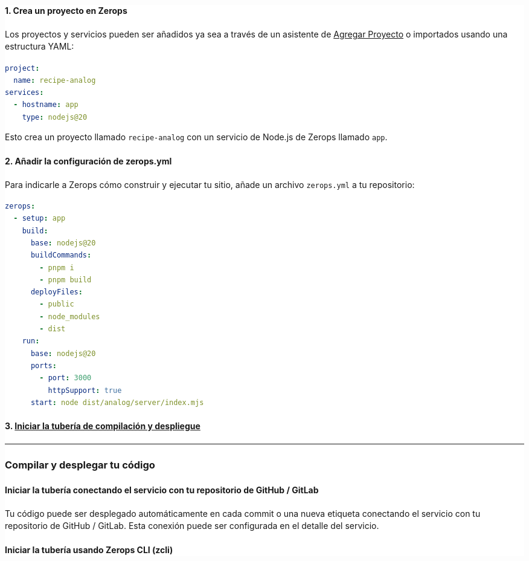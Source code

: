#### 1. Crea un proyecto en Zerops

Los proyectos y servicios pueden ser añadidos ya sea a través de un asistente de [Agregar Proyecto](https://app.zerops.io/dashboard/project-add) o importados usando una estructura YAML:

```yml
project:
  name: recipe-analog
services:
  - hostname: app
    type: nodejs@20
```

Esto crea un proyecto llamado `recipe-analog` con un servicio de Node.js de Zerops llamado `app`.

#### 2. Añadir la configuración de zerops.yml

Para indicarle a Zerops cómo construir y ejecutar tu sitio, añade un archivo `zerops.yml` a tu repositorio:

```yml
zerops:
  - setup: app
    build:
      base: nodejs@20
      buildCommands:
        - pnpm i
        - pnpm build
      deployFiles:
        - public
        - node_modules
        - dist
    run:
      base: nodejs@20
      ports:
        - port: 3000
          httpSupport: true
      start: node dist/analog/server/index.mjs
```

#### 3. [Iniciar la tubería de compilación y despliegue](#build-deploy-your-code)

---

### Compilar y desplegar tu código

#### Iniciar la tubería conectando el servicio con tu repositorio de GitHub / GitLab

Tu código puede ser desplegado automáticamente en cada commit o una nueva etiqueta conectando el servicio con tu repositorio de GitHub / GitLab. Esta conexión puede ser configurada en el detalle del servicio.

#### Iniciar la tubería usando Zerops CLI (zcli)
